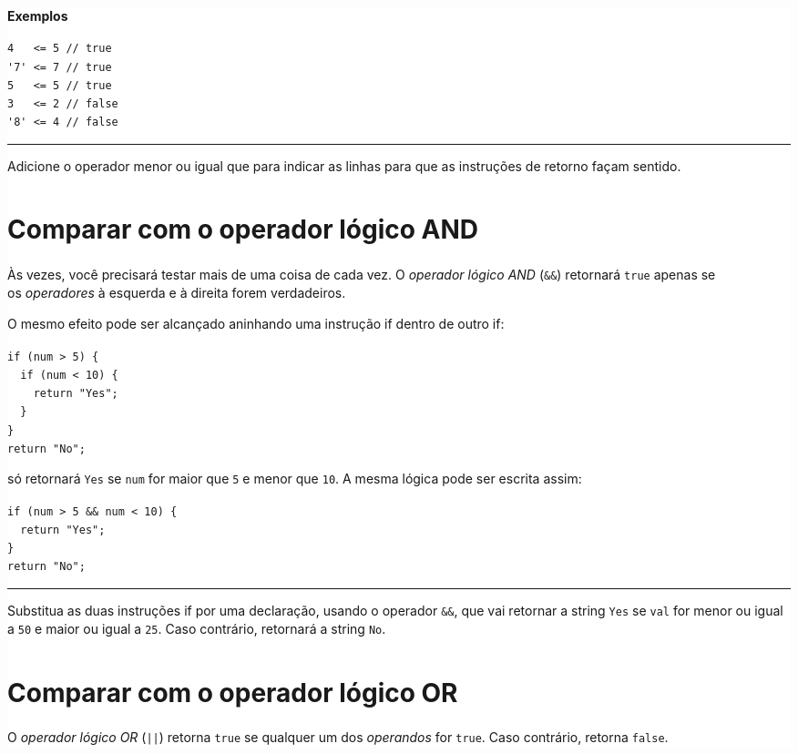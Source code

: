 **Exemplos**

```
4   <= 5 // true
'7' <= 7 // true
5   <= 5 // true
3   <= 2 // false
'8' <= 4 // false

```

---

Adicione o operador menor ou igual que para indicar as linhas para que as instruções de retorno façam sentido.

# **Comparar com o operador lógico AND**

Às vezes, você precisará testar mais de uma coisa de cada vez. O *operador lógico AND* (`&&`) retornará `true` apenas se os *operadores* à esquerda e à direita forem verdadeiros.

O mesmo efeito pode ser alcançado aninhando uma instrução if dentro de outro if:

```
if (num > 5) {
  if (num < 10) {
    return "Yes";
  }
}
return "No";

```

só retornará `Yes` se `num` for maior que `5` e menor que `10`. A mesma lógica pode ser escrita assim:

```
if (num > 5 && num < 10) {
  return "Yes";
}
return "No";

```

---

Substitua as duas instruções if por uma declaração, usando o operador `&&`, que vai retornar a string `Yes` se `val` for menor ou igual a `50` e maior ou igual a `25`. Caso contrário, retornará a string `No`.

# **Comparar com o operador lógico OR**

O *operador lógico OR* (`||`) retorna `true` se qualquer um dos *operandos* for `true`. Caso contrário, retorna `false`.
